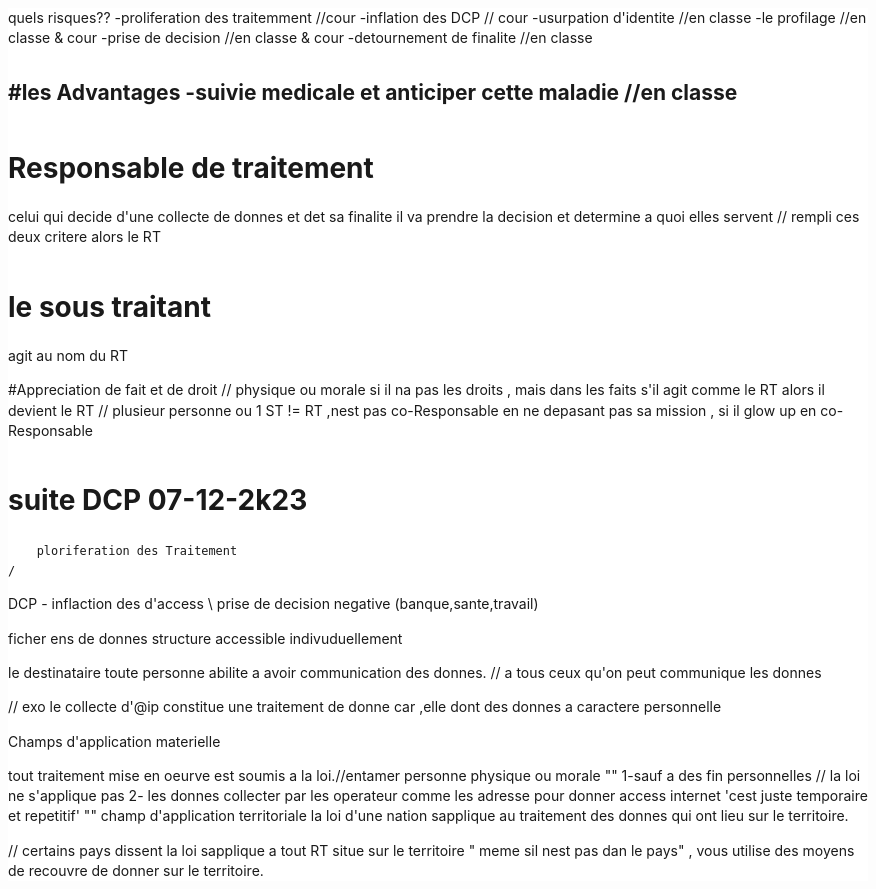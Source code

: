 quels risques??
-proliferation des traitemment //cour
-inflation des DCP // cour 
-usurpation d'identite //en classe
-le profilage //en classe & cour 
-prise de decision //en classe & cour 
-detournement de finalite //en classe

#les Advantages
-suivie medicale et anticiper cette maladie //en classe
-

# Responsable  de traitement
celui qui decide d'une collecte de donnes et det sa finalite
il va prendre la decision et determine a quoi elles servent // rempli ces deux critere alors le RT

# le sous traitant
agit au nom du RT

#Appreciation de fait et de droit // physique ou morale
si il na pas les droits , mais dans les faits s'il agit comme le RT alors il devient le RT // plusieur personne ou 1
 ST != RT ,nest pas co-Responsable en ne depasant pas sa mission , si il glow up en co-Responsable

# suite DCP 07-12-2k23

        ploriferation des Traitement
    / 
DCP - inflaction des d'access
    \ 
     prise de decision negative (banque,sante,travail)

ficher ens de donnes structure accessible indivuduellement 

le destinataire toute personne abilite a avoir communication des donnes. // a tous ceux qu'on peut communique les donnes 

// exo 
le collecte d'@ip constitue une traitement de donne car ,elle dont des donnes a caractere personnelle 

Champs d'application materielle

tout traitement mise en oeurve  est soumis a la loi.//entamer personne physique ou morale "" 1-sauf a des fin personnelles // la loi ne s'applique pas
          2- les donnes collecter par les operateur comme les adresse pour donner access internet 'cest juste temporaire et repetitif'
""
champ d'application territoriale
la loi d'une nation sapplique au traitement des donnes qui ont lieu sur le territoire.

// certains pays dissent la loi sapplique a tout RT situe sur le territoire  " meme sil nest pas dan le pays" , vous utilise des moyens de recouvre de donner sur le territoire.
